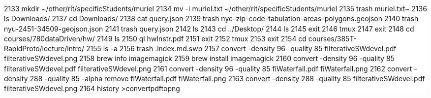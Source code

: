  2133  mkdir ~/other/rit/specificStudents/muriel
 2134  mv -i muriel.txt ~/other/rit/specificStudents/muriel
 2135  trash muriel.txt~ 
 2136  ls Downloads/
 2137  cd Downloads/
 2138  cat query.json 
 2139  trash nyc-zip-code-tabulation-areas-polygons.geojson 
 2140  trash nyu-2451-34509-geojson.json 
 2141  trash query.json 
 2142  ls
 2143  cd ../Desktop/
 2144  ls
 2145  exit
 2146  tmux
 2147  exit
 2148  cd courses/780dataDriven/hw/
 2149  ls
 2150  ql hwInstr.pdf
 2151  exit
 2152  tmux
 2153  exit
 2154  cd courses/385T-RapidProto/lecture/intro/
 2155  ls -a
 2156  trash .index.md.swp 
 2157  convert -density 96 -quality 85 fiIterativeSWdevel.pdf fiIterativeSWdevel.png
 2158  brew info imagemagick
 2159  brew install imagemagick
 2160  convert -density 96 -quality 85 fiIterativeSWdevel.pdf fiIterativeSWdevel.png
 2161  convert -density 96 -quality 85 fiWaterfall.pdf fiWaterfall.png
 2162  convert -density 288 -quality 85 -alpha remove fiWaterfall.pdf fiWaterfall.png
 2163  convert -density 288 -quality 85 fiIterativeSWdevel.pdf fiIterativeSWdevel.png
 2164  history >convertpdftopng
